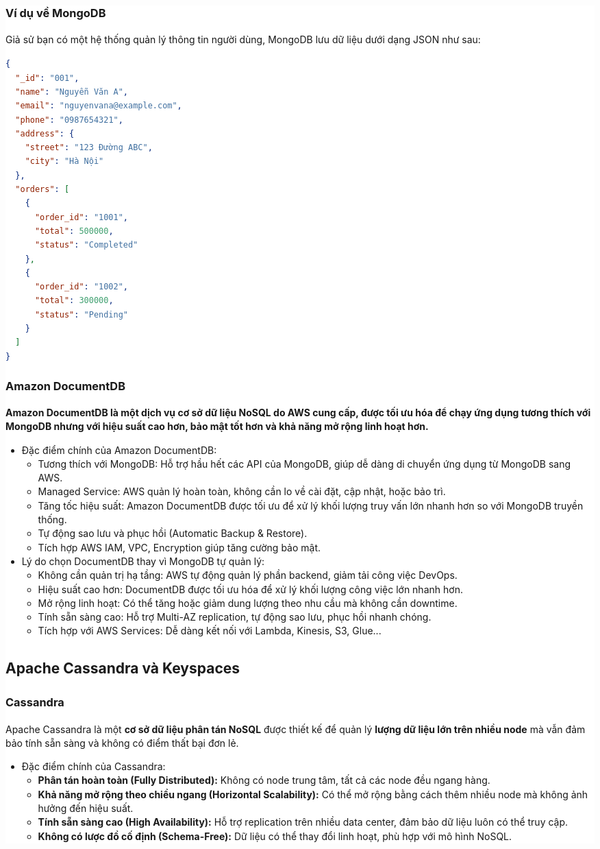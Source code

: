
### Ví dụ về MongoDB
Giả sử bạn có một hệ thống quản lý thông tin người dùng, MongoDB lưu dữ liệu dưới dạng JSON như sau:

```json
{
  "_id": "001",
  "name": "Nguyễn Văn A",
  "email": "nguyenvana@example.com",
  "phone": "0987654321",
  "address": {
    "street": "123 Đường ABC",
    "city": "Hà Nội"
  },
  "orders": [
    {
      "order_id": "1001",
      "total": 500000,
      "status": "Completed"
    },
    {
      "order_id": "1002",
      "total": 300000,
      "status": "Pending"
    }
  ]
}
```
### Amazon DocumentDB 
**Amazon DocumentDB là một dịch vụ cơ sở dữ liệu NoSQL do AWS cung cấp, được tối ưu hóa để chạy ứng dụng tương thích với MongoDB nhưng với hiệu suất cao hơn, bảo mật tốt hơn và khả năng mở rộng linh hoạt hơn.**
- Đặc điểm chính của Amazon DocumentDB:
  - Tương thích với MongoDB: Hỗ trợ hầu hết các API của MongoDB, giúp dễ dàng di chuyển ứng dụng từ MongoDB sang AWS.
  - Managed Service: AWS quản lý hoàn toàn, không cần lo về cài đặt, cập nhật, hoặc bảo trì.
  - Tăng tốc hiệu suất: Amazon DocumentDB được tối ưu để xử lý khối lượng truy vấn lớn nhanh hơn so với MongoDB truyền thống.
  - Tự động sao lưu và phục hồi (Automatic Backup & Restore).
  - Tích hợp AWS IAM, VPC, Encryption giúp tăng cường bảo mật.
- Lý do chọn DocumentDB thay vì MongoDB tự quản lý:
  - Không cần quản trị hạ tầng: AWS tự động quản lý phần backend, giảm tải công việc DevOps.
  - Hiệu suất cao hơn: DocumentDB được tối ưu hóa để xử lý khối lượng công việc lớn nhanh hơn.
  - Mở rộng linh hoạt: Có thể tăng hoặc giảm dung lượng theo nhu cầu mà không cần downtime.
  - Tính sẵn sàng cao: Hỗ trợ Multi-AZ replication, tự động sao lưu, phục hồi nhanh chóng.
  - Tích hợp với AWS Services: Dễ dàng kết nối với Lambda, Kinesis, S3, Glue...
 
## **Apache Cassandra và Keyspaces**
### Cassandra 
Apache Cassandra là một **cơ sở dữ liệu phân tán NoSQL** được thiết kế để quản lý **lượng dữ liệu lớn trên nhiều node** mà vẫn đảm bảo tính sẵn sàng và không có điểm thất bại đơn lẻ.
- Đặc điểm chính của Cassandra:
  - **Phân tán hoàn toàn (Fully Distributed):** Không có node trung tâm, tất cả các node đều ngang hàng.
  - **Khả năng mở rộng theo chiều ngang (Horizontal Scalability):** Có thể mở rộng bằng cách thêm nhiều node mà không ảnh hưởng đến hiệu suất.
  - **Tính sẵn sàng cao (High Availability):** Hỗ trợ replication trên nhiều data center, đảm bảo dữ liệu luôn có thể truy cập.
  - **Không có lược đồ cố định (Schema-Free):** Dữ liệu có thể thay đổi linh hoạt, phù hợp với mô hình NoSQL.